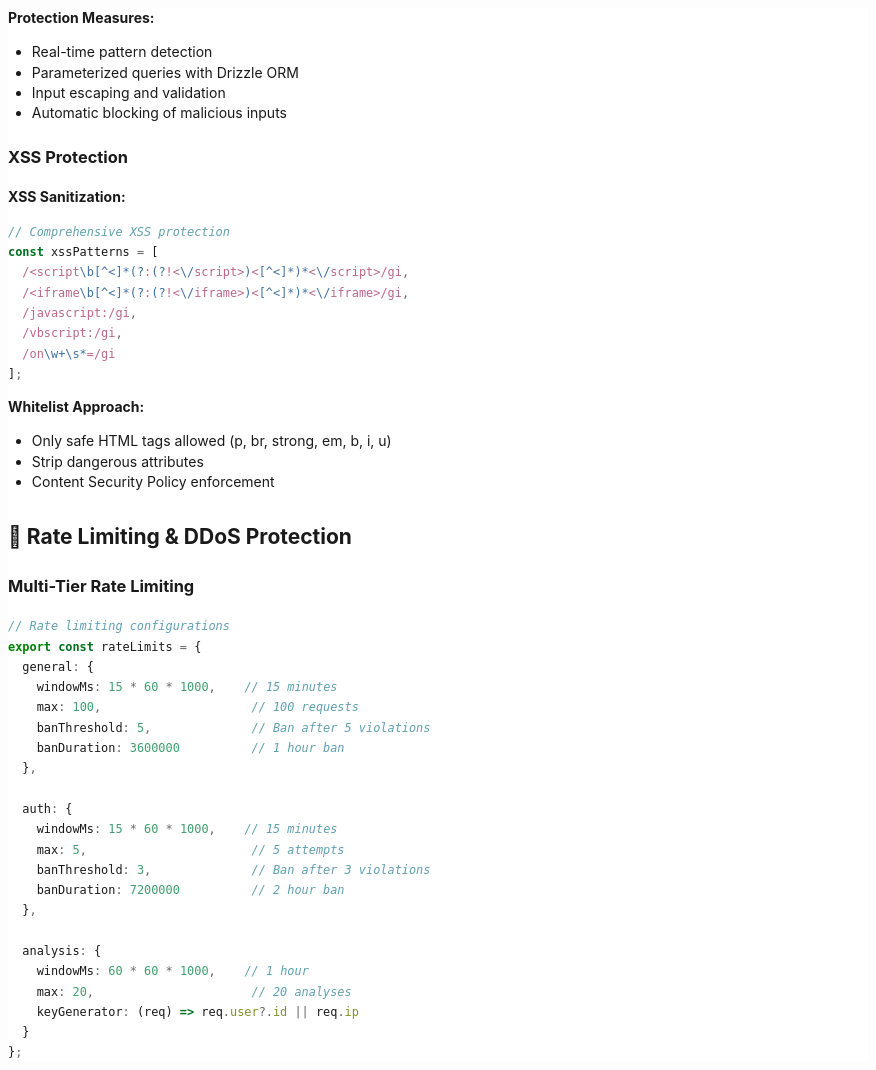 **Protection Measures:**
- Real-time pattern detection
- Parameterized queries with Drizzle ORM
- Input escaping and validation
- Automatic blocking of malicious inputs

### XSS Protection

**XSS Sanitization:**
```typescript
// Comprehensive XSS protection
const xssPatterns = [
  /<script\b[^<]*(?:(?!<\/script>)<[^<]*)*<\/script>/gi,
  /<iframe\b[^<]*(?:(?!<\/iframe>)<[^<]*)*<\/iframe>/gi,
  /javascript:/gi,
  /vbscript:/gi,
  /on\w+\s*=/gi
];
```

**Whitelist Approach:**
- Only safe HTML tags allowed (p, br, strong, em, b, i, u)
- Strip dangerous attributes
- Content Security Policy enforcement

## 🛑 Rate Limiting & DDoS Protection

### Multi-Tier Rate Limiting

```typescript
// Rate limiting configurations
export const rateLimits = {
  general: {
    windowMs: 15 * 60 * 1000,    // 15 minutes
    max: 100,                     // 100 requests
    banThreshold: 5,              // Ban after 5 violations
    banDuration: 3600000          // 1 hour ban
  },
  
  auth: {
    windowMs: 15 * 60 * 1000,    // 15 minutes
    max: 5,                       // 5 attempts
    banThreshold: 3,              // Ban after 3 violations
    banDuration: 7200000          // 2 hour ban
  },
  
  analysis: {
    windowMs: 60 * 60 * 1000,    // 1 hour
    max: 20,                      // 20 analyses
    keyGenerator: (req) => req.user?.id || req.ip
  }
};
```
